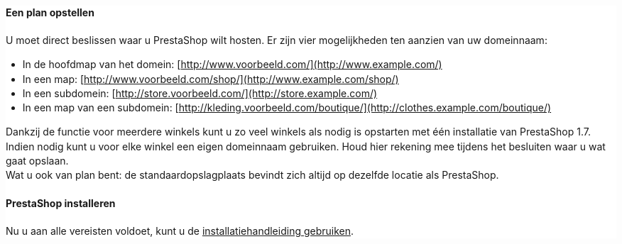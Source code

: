#### Een plan opstellen <a href="#watunodighebtomaandeslagtegaan-eenplanopstellen" id="watunodighebtomaandeslagtegaan-eenplanopstellen"></a>

U moet direct beslissen waar u PrestaShop wilt hosten. Er zijn vier mogelijkheden ten aanzien van uw domeinnaam:

* In de hoofdmap van het domein: [http://www.voorbeeld.com/](http://www.example.com/)
* In een map: [http://www.voorbeeld.com/shop/](http://www.example.com/shop/)
* In een subdomein: [http://store.voorbeeld.com/](http://store.example.com/)
* In een map van een subdomein: [http://kleding.voorbeeld.com/boutique/](http://clothes.example.com/boutique/)

Dankzij de functie voor meerdere winkels kunt u zo veel winkels als nodig is opstarten met één installatie van PrestaShop 1.7. Indien nodig kunt u voor elke winkel een eigen domeinnaam gebruiken. Houd hier rekening mee tijdens het besluiten waar u wat gaat opslaan.\
&#x20;Wat u ook van plan bent: de standaardopslagplaats bevindt zich altijd op dezelfde locatie als PrestaShop.

#### PrestaShop installeren <a href="#watunodighebtomaandeslagtegaan-prestashopinstalleren" id="watunodighebtomaandeslagtegaan-prestashopinstalleren"></a>

Nu u aan alle vereisten voldoet, kunt u de [installatiehandleiding gebruiken](prestashop-installeren.md).
